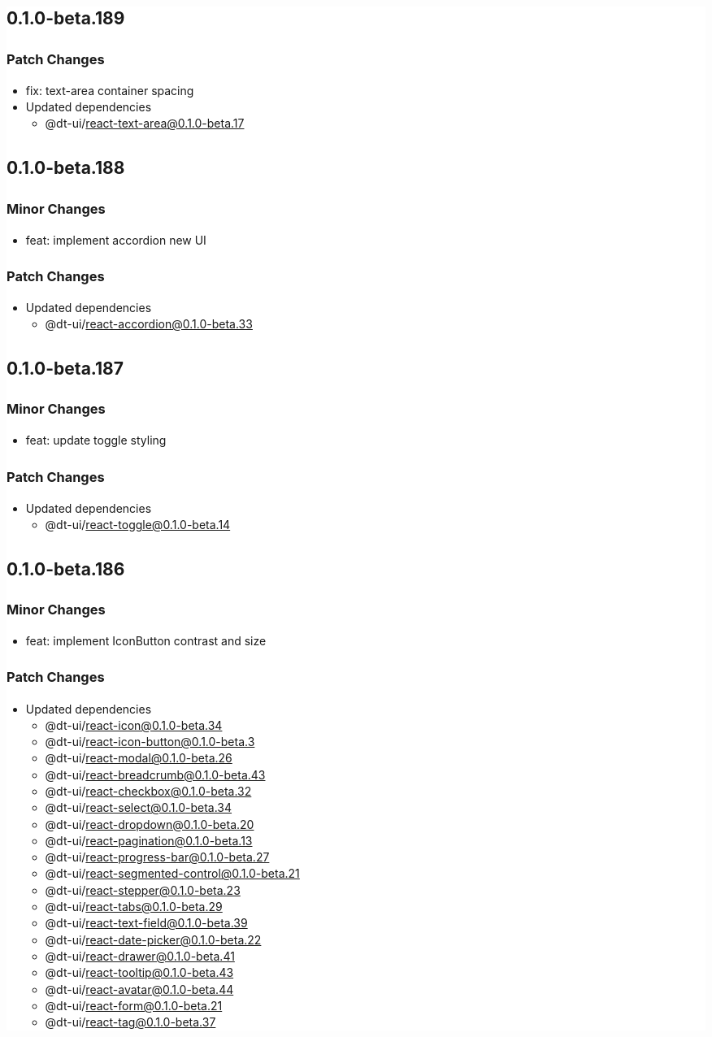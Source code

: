 ## 0.1.0-beta.189

### Patch Changes

- fix: text-area container spacing
- Updated dependencies
  - @dt-ui/react-text-area@0.1.0-beta.17

## 0.1.0-beta.188

### Minor Changes

- feat: implement accordion new UI

### Patch Changes

- Updated dependencies
  - @dt-ui/react-accordion@0.1.0-beta.33

## 0.1.0-beta.187

### Minor Changes

- feat: update toggle styling

### Patch Changes

- Updated dependencies
  - @dt-ui/react-toggle@0.1.0-beta.14

## 0.1.0-beta.186

### Minor Changes

- feat: implement IconButton contrast and size

### Patch Changes

- Updated dependencies
  - @dt-ui/react-icon@0.1.0-beta.34
  - @dt-ui/react-icon-button@0.1.0-beta.3
  - @dt-ui/react-modal@0.1.0-beta.26
  - @dt-ui/react-breadcrumb@0.1.0-beta.43
  - @dt-ui/react-checkbox@0.1.0-beta.32
  - @dt-ui/react-select@0.1.0-beta.34
  - @dt-ui/react-dropdown@0.1.0-beta.20
  - @dt-ui/react-pagination@0.1.0-beta.13
  - @dt-ui/react-progress-bar@0.1.0-beta.27
  - @dt-ui/react-segmented-control@0.1.0-beta.21
  - @dt-ui/react-stepper@0.1.0-beta.23
  - @dt-ui/react-tabs@0.1.0-beta.29
  - @dt-ui/react-text-field@0.1.0-beta.39
  - @dt-ui/react-date-picker@0.1.0-beta.22
  - @dt-ui/react-drawer@0.1.0-beta.41
  - @dt-ui/react-tooltip@0.1.0-beta.43
  - @dt-ui/react-avatar@0.1.0-beta.44
  - @dt-ui/react-form@0.1.0-beta.21
  - @dt-ui/react-tag@0.1.0-beta.37
